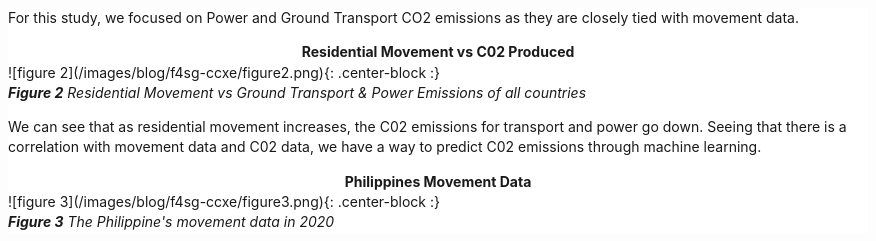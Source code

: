 For this study, we focused on Power and Ground Transport CO2 emissions as they are closely tied with movement data.

<center><b>Residential Movement vs C02 Produced</b></center>
![figure 2](/images/blog/f4sg-ccxe/figure2.png){: .center-block :}
<figcaption><i><b>Figure 2</b> Residential Movement vs Ground Transport & Power Emissions of all countries</i></figcaption>

We can see that as residential movement increases, the C02 emissions for transport and power go down. Seeing that there is a correlation with movement data and C02 data, we have a way to predict C02 emissions through machine learning.

<center><b>Philippines Movement Data</b></center>
![figure 3](/images/blog/f4sg-ccxe/figure3.png){: .center-block :}
<figcaption><i><b>Figure 3</b> The Philippine's movement data in 2020</i></figcaption>
